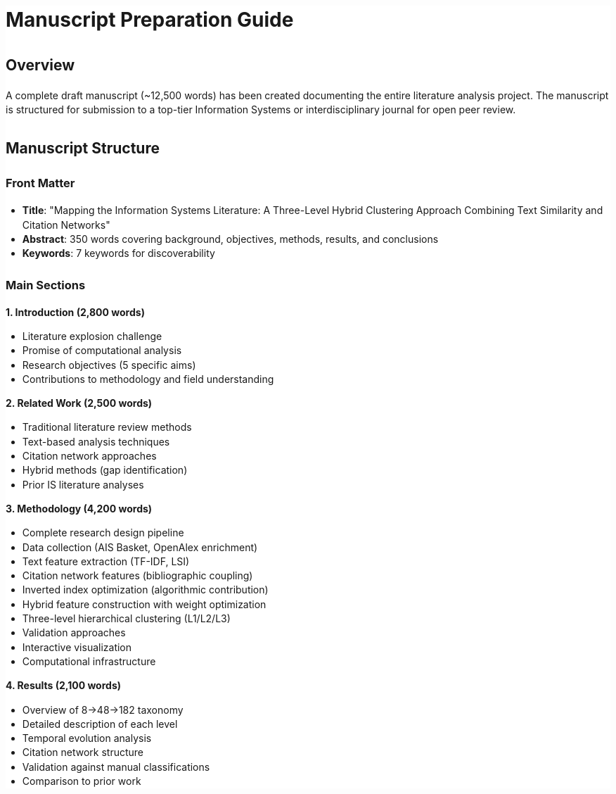 # Manuscript Preparation Guide

## Overview

A complete draft manuscript (~12,500 words) has been created documenting the entire literature analysis project. The manuscript is structured for submission to a top-tier Information Systems or interdisciplinary journal for open peer review.

## Manuscript Structure

### Front Matter
- **Title**: "Mapping the Information Systems Literature: A Three-Level Hybrid Clustering Approach Combining Text Similarity and Citation Networks"
- **Abstract**: 350 words covering background, objectives, methods, results, and conclusions
- **Keywords**: 7 keywords for discoverability

### Main Sections

**1. Introduction (2,800 words)**
- Literature explosion challenge
- Promise of computational analysis
- Research objectives (5 specific aims)
- Contributions to methodology and field understanding

**2. Related Work (2,500 words)**
- Traditional literature review methods
- Text-based analysis techniques
- Citation network approaches  
- Hybrid methods (gap identification)
- Prior IS literature analyses

**3. Methodology (4,200 words)**
- Complete research design pipeline
- Data collection (AIS Basket, OpenAlex enrichment)
- Text feature extraction (TF-IDF, LSI)
- Citation network features (bibliographic coupling)
- Inverted index optimization (algorithmic contribution)
- Hybrid feature construction with weight optimization
- Three-level hierarchical clustering (L1/L2/L3)
- Validation approaches
- Interactive visualization
- Computational infrastructure

**4. Results (2,100 words)**
- Overview of 8→48→182 taxonomy
- Detailed description of each level
- Temporal evolution analysis
- Citation network structure
- Validation against manual classifications
- Comparison to prior work

